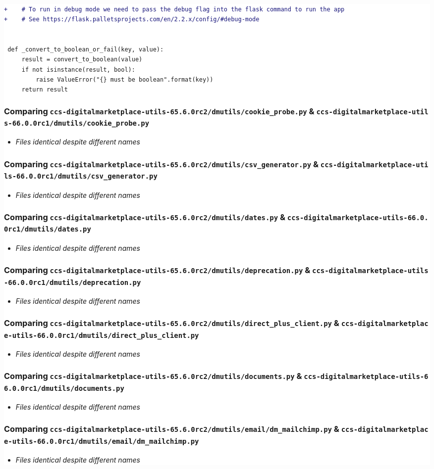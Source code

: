 ```diff
+    # To run in debug mode we need to pass the debug flag into the flask command to run the app
+    # See https://flask.palletsprojects.com/en/2.2.x/config/#debug-mode
 
 
 def _convert_to_boolean_or_fail(key, value):
     result = convert_to_boolean(value)
     if not isinstance(result, bool):
         raise ValueError("{} must be boolean".format(key))
     return result
```

### Comparing `ccs-digitalmarketplace-utils-65.6.0rc2/dmutils/cookie_probe.py` & `ccs-digitalmarketplace-utils-66.0.0rc1/dmutils/cookie_probe.py`

 * *Files identical despite different names*

### Comparing `ccs-digitalmarketplace-utils-65.6.0rc2/dmutils/csv_generator.py` & `ccs-digitalmarketplace-utils-66.0.0rc1/dmutils/csv_generator.py`

 * *Files identical despite different names*

### Comparing `ccs-digitalmarketplace-utils-65.6.0rc2/dmutils/dates.py` & `ccs-digitalmarketplace-utils-66.0.0rc1/dmutils/dates.py`

 * *Files identical despite different names*

### Comparing `ccs-digitalmarketplace-utils-65.6.0rc2/dmutils/deprecation.py` & `ccs-digitalmarketplace-utils-66.0.0rc1/dmutils/deprecation.py`

 * *Files identical despite different names*

### Comparing `ccs-digitalmarketplace-utils-65.6.0rc2/dmutils/direct_plus_client.py` & `ccs-digitalmarketplace-utils-66.0.0rc1/dmutils/direct_plus_client.py`

 * *Files identical despite different names*

### Comparing `ccs-digitalmarketplace-utils-65.6.0rc2/dmutils/documents.py` & `ccs-digitalmarketplace-utils-66.0.0rc1/dmutils/documents.py`

 * *Files identical despite different names*

### Comparing `ccs-digitalmarketplace-utils-65.6.0rc2/dmutils/email/dm_mailchimp.py` & `ccs-digitalmarketplace-utils-66.0.0rc1/dmutils/email/dm_mailchimp.py`

 * *Files identical despite different names*
